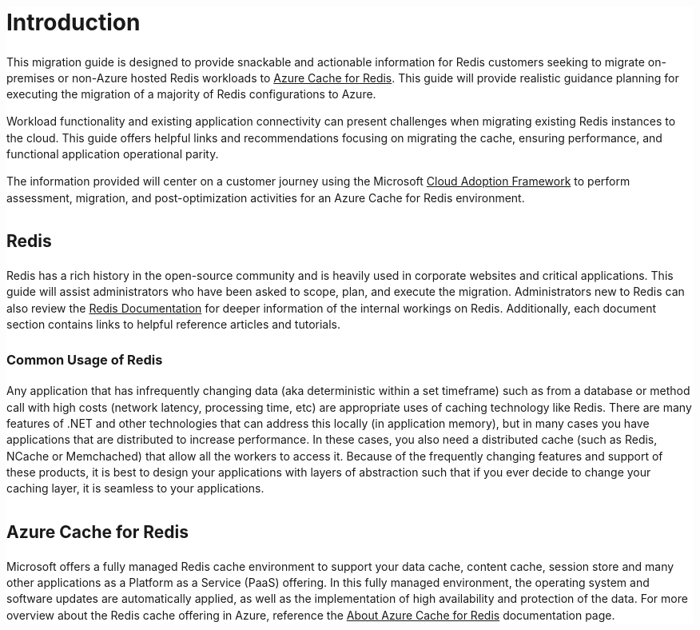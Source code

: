# Introduction

This migration guide is designed to provide snackable and actionable
information for Redis customers seeking to migrate on-premises or
non-Azure hosted Redis workloads to [Azure Cache for
Redis](https://docs.microsoft.com/en-us/azure/azure-cache-for-redis/cache-overview).
This guide will provide realistic guidance planning for executing the
migration of a majority of Redis configurations to Azure.

Workload functionality and existing application connectivity can present
challenges when migrating existing Redis instances to the cloud. This
guide offers helpful links and recommendations focusing on migrating the
cache, ensuring performance, and functional application operational
parity.

The information provided will center on a customer journey using the
Microsoft [Cloud Adoption
Framework](https://docs.microsoft.com/en-us/azure/cloud-adoption-framework/get-started/)
to perform assessment, migration, and post-optimization activities for
an Azure Cache for Redis environment.

## Redis

Redis has a rich history in the open-source community and is heavily
used in corporate websites and critical applications. This guide will
assist administrators who have been asked to scope, plan, and execute
the migration. Administrators new to Redis can also review the [Redis
Documentation](https://redis.io/documentation) for deeper information of
the internal workings on Redis. Additionally, each document section
contains links to helpful reference articles and tutorials.

### Common Usage of Redis

Any application that has infrequently changing data (aka deterministic
within a set timeframe) such as from a database or method call with high
costs (network latency, processing time, etc) are appropriate uses of
caching technology like Redis. There are many features of .NET and other
technologies that can address this locally (in application memory), but
in many cases you have applications that are distributed to increase
performance. In these cases, you also need a distributed cache (such as
Redis, NCache or Memchached) that allow all the workers to access it.
Because of the frequently changing features and support of these
products, it is best to design your applications with layers of
abstraction such that if you ever decide to change your caching layer,
it is seamless to your applications.

## Azure Cache for Redis

Microsoft offers a fully managed Redis cache environment to support your
data cache, content cache, session store and many other applications as
a Platform as a Service (PaaS) offering. In this fully managed
environment, the operating system and software updates are automatically
applied, as well as the implementation of high availability and
protection of the data. For more overview about the Redis cache offering
in Azure, reference the [About Azure Cache for
Redis](https://docs.microsoft.com/en-us/azure/azure-cache-for-redis/cache-overview)
documentation page.
